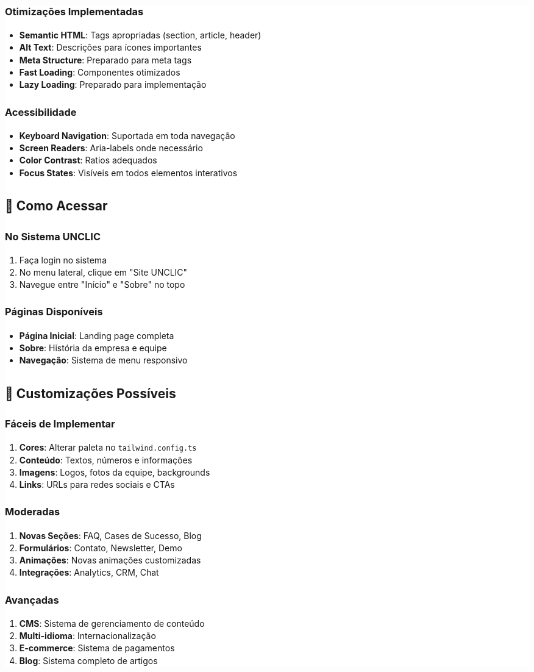 ### Otimizações Implementadas

- **Semantic HTML**: Tags apropriadas (section, article, header)
- **Alt Text**: Descrições para ícones importantes
- **Meta Structure**: Preparado para meta tags
- **Fast Loading**: Componentes otimizados
- **Lazy Loading**: Preparado para implementação

### Acessibilidade

- **Keyboard Navigation**: Suportada em toda navegação
- **Screen Readers**: Aria-labels onde necessário
- **Color Contrast**: Ratios adequados
- **Focus States**: Visíveis em todos elementos interativos

## 🚀 **Como Acessar**

### No Sistema UNCLIC

1. Faça login no sistema
2. No menu lateral, clique em "Site UNCLIC"
3. Navegue entre "Início" e "Sobre" no topo

### Páginas Disponíveis

- **Página Inicial**: Landing page completa
- **Sobre**: História da empresa e equipe
- **Navegação**: Sistema de menu responsivo

## 🔧 **Customizações Possíveis**

### Fáceis de Implementar

1. **Cores**: Alterar paleta no `tailwind.config.ts`
2. **Conteúdo**: Textos, números e informações
3. **Imagens**: Logos, fotos da equipe, backgrounds
4. **Links**: URLs para redes sociais e CTAs

### Moderadas

1. **Novas Seções**: FAQ, Cases de Sucesso, Blog
2. **Formulários**: Contato, Newsletter, Demo
3. **Animações**: Novas animações customizadas
4. **Integrações**: Analytics, CRM, Chat

### Avançadas

1. **CMS**: Sistema de gerenciamento de conteúdo
2. **Multi-idioma**: Internacionalização
3. **E-commerce**: Sistema de pagamentos
4. **Blog**: Sistema completo de artigos
